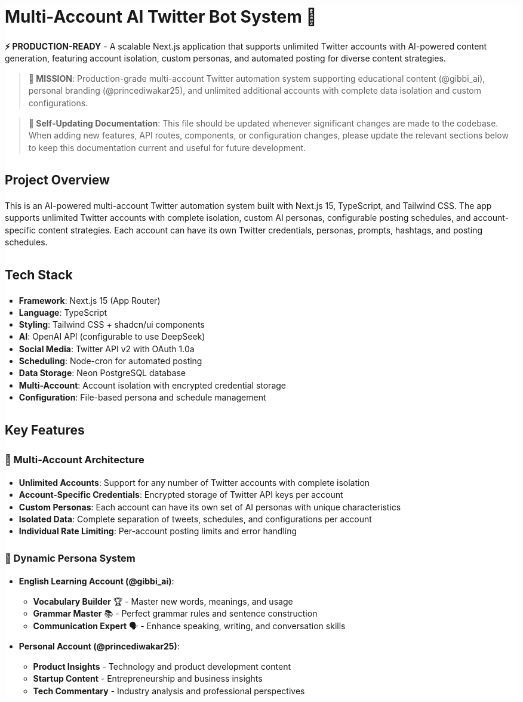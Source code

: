 # Multi-Account AI Twitter Bot System 🚀

**⚡ PRODUCTION-READY** - A scalable Next.js application that supports unlimited Twitter accounts with AI-powered content generation, featuring account isolation, custom personas, and automated posting for diverse content strategies.

> **🎯 MISSION**: Production-grade multi-account Twitter automation system supporting educational content (@gibbi_ai), personal branding (@princediwakar25), and unlimited additional accounts with complete data isolation and custom configurations.

> **📝 Self-Updating Documentation**: This file should be updated whenever significant changes are made to the codebase. When adding new features, API routes, components, or configuration changes, please update the relevant sections below to keep this documentation current and useful for future development.

## Project Overview

This is an AI-powered multi-account Twitter automation system built with Next.js 15, TypeScript, and Tailwind CSS. The app supports unlimited Twitter accounts with complete isolation, custom AI personas, configurable posting schedules, and account-specific content strategies. Each account can have its own Twitter credentials, personas, prompts, hashtags, and posting schedules.

## Tech Stack

- **Framework**: Next.js 15 (App Router)
- **Language**: TypeScript
- **Styling**: Tailwind CSS + shadcn/ui components
- **AI**: OpenAI API (configurable to use DeepSeek)
- **Social Media**: Twitter API v2 with OAuth 1.0a
- **Scheduling**: Node-cron for automated posting
- **Data Storage**: Neon PostgreSQL database
- **Multi-Account**: Account isolation with encrypted credential storage
- **Configuration**: File-based persona and schedule management

## Key Features

### 🚀 Multi-Account Architecture
- **Unlimited Accounts**: Support for any number of Twitter accounts with complete isolation
- **Account-Specific Credentials**: Encrypted storage of Twitter API keys per account
- **Custom Personas**: Each account can have its own set of AI personas with unique characteristics
- **Isolated Data**: Complete separation of tweets, schedules, and configurations per account
- **Individual Rate Limiting**: Per-account posting limits and error handling

### 🤖 Dynamic Persona System
- **English Learning Account (@gibbi_ai)**:
  - **Vocabulary Builder** 🏆 - Master new words, meanings, and usage
  - **Grammar Master** 📚 - Perfect grammar rules and sentence construction
  - **Communication Expert** 🗣️ - Enhance speaking, writing, and conversation skills

- **Personal Account (@princediwakar25)**:
  - **Product Insights** - Technology and product development content
  - **Startup Content** - Entrepreneurship and business insights
  - **Tech Commentary** - Industry analysis and professional perspectives
